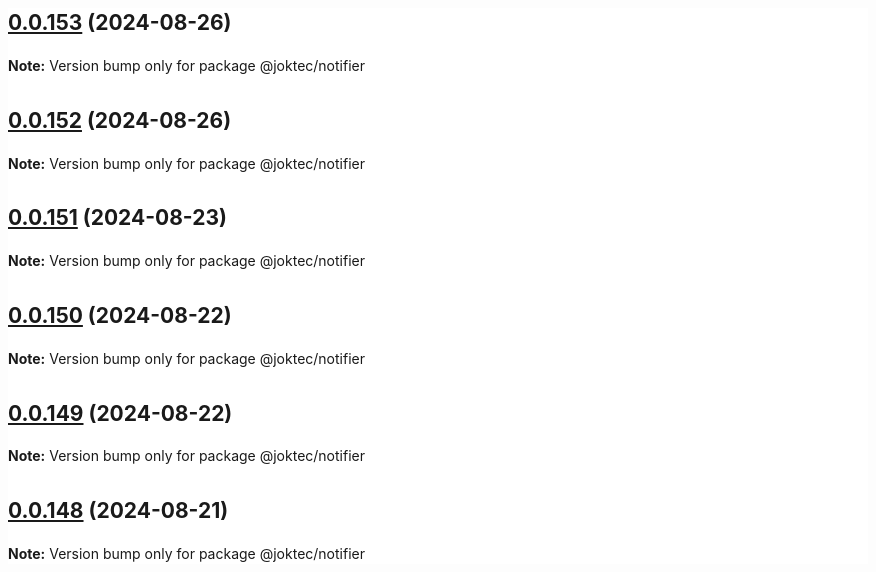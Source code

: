 



## [0.0.153](https://github.com/joktec/joktec-monorepo/compare/@joktec/notifier@0.0.152...@joktec/notifier@0.0.153) (2024-08-26)

**Note:** Version bump only for package @joktec/notifier





## [0.0.152](https://github.com/joktec/joktec-monorepo/compare/@joktec/notifier@0.0.151...@joktec/notifier@0.0.152) (2024-08-26)

**Note:** Version bump only for package @joktec/notifier





## [0.0.151](https://github.com/joktec/joktec-monorepo/compare/@joktec/notifier@0.0.150...@joktec/notifier@0.0.151) (2024-08-23)

**Note:** Version bump only for package @joktec/notifier





## [0.0.150](https://github.com/joktec/joktec-monorepo/compare/@joktec/notifier@0.0.149...@joktec/notifier@0.0.150) (2024-08-22)

**Note:** Version bump only for package @joktec/notifier





## [0.0.149](https://github.com/joktec/joktec-monorepo/compare/@joktec/notifier@0.0.148...@joktec/notifier@0.0.149) (2024-08-22)

**Note:** Version bump only for package @joktec/notifier





## [0.0.148](https://github.com/joktec/joktec-monorepo/compare/@joktec/notifier@0.0.147...@joktec/notifier@0.0.148) (2024-08-21)

**Note:** Version bump only for package @joktec/notifier

